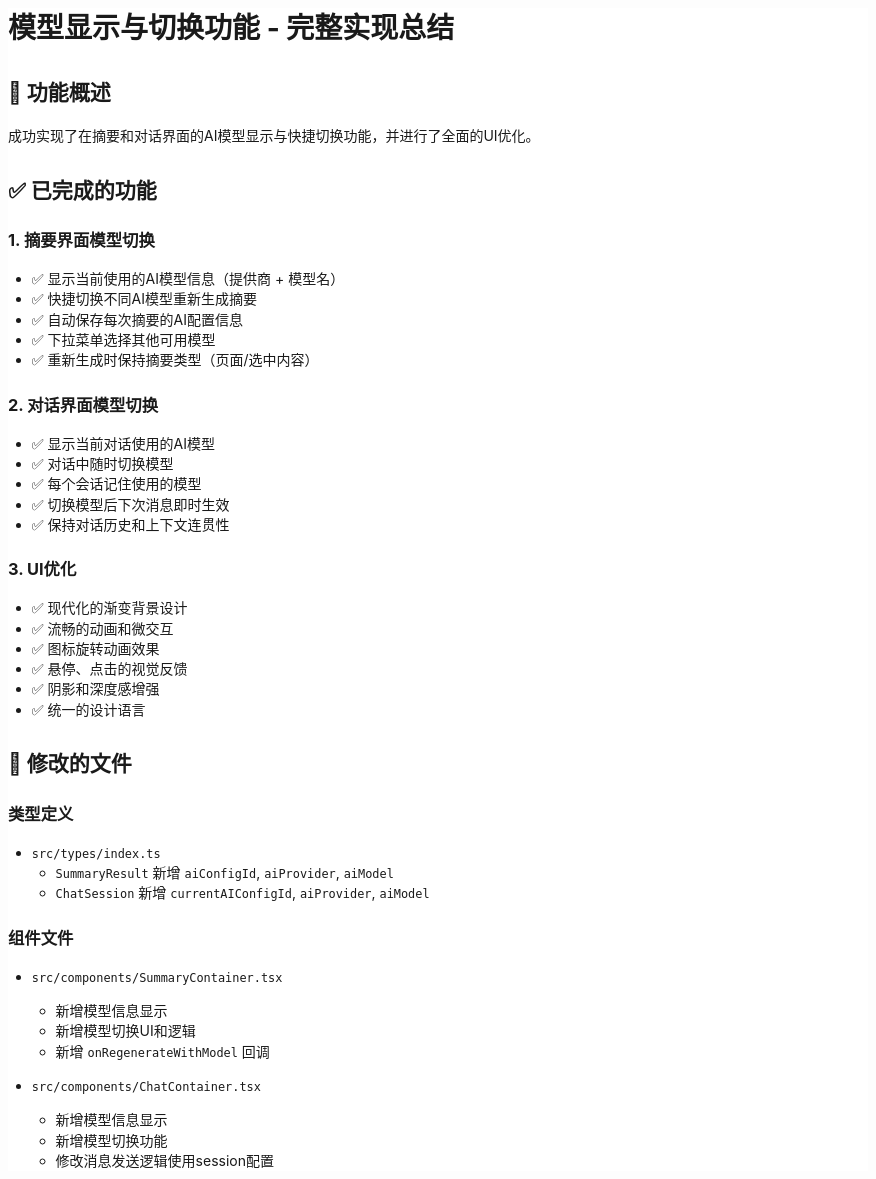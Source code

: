 # 模型显示与切换功能 - 完整实现总结

## 🎉 功能概述

成功实现了在摘要和对话界面的AI模型显示与快捷切换功能，并进行了全面的UI优化。

## ✅ 已完成的功能

### 1. 摘要界面模型切换
- ✅ 显示当前使用的AI模型信息（提供商 + 模型名）
- ✅ 快捷切换不同AI模型重新生成摘要
- ✅ 自动保存每次摘要的AI配置信息
- ✅ 下拉菜单选择其他可用模型
- ✅ 重新生成时保持摘要类型（页面/选中内容）

### 2. 对话界面模型切换
- ✅ 显示当前对话使用的AI模型
- ✅ 对话中随时切换模型
- ✅ 每个会话记住使用的模型
- ✅ 切换模型后下次消息即时生效
- ✅ 保持对话历史和上下文连贯性

### 3. UI优化
- ✅ 现代化的渐变背景设计
- ✅ 流畅的动画和微交互
- ✅ 图标旋转动画效果
- ✅ 悬停、点击的视觉反馈
- ✅ 阴影和深度感增强
- ✅ 统一的设计语言

## 📁 修改的文件

### 类型定义
- `src/types/index.ts`
  - `SummaryResult` 新增 `aiConfigId`, `aiProvider`, `aiModel`
  - `ChatSession` 新增 `currentAIConfigId`, `aiProvider`, `aiModel`

### 组件文件
- `src/components/SummaryContainer.tsx`
  - 新增模型信息显示
  - 新增模型切换UI和逻辑
  - 新增 `onRegenerateWithModel` 回调

- `src/components/ChatContainer.tsx`
  - 新增模型信息显示
  - 新增模型切换功能
  - 修改消息发送逻辑使用session配置
